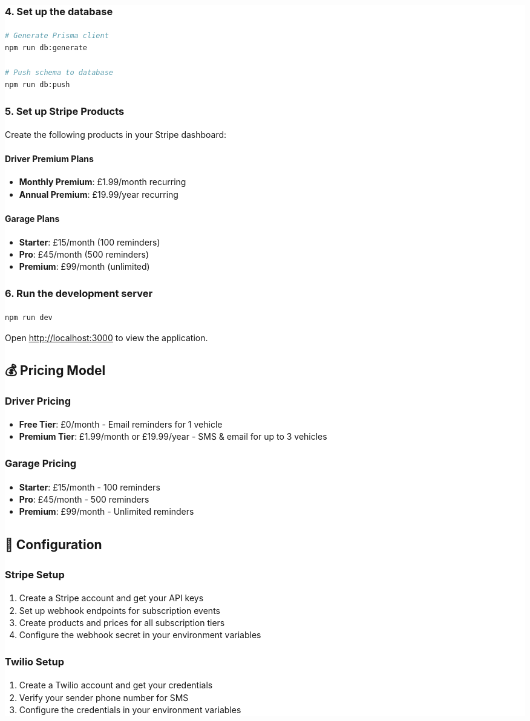 ### 4. Set up the database
```bash
# Generate Prisma client
npm run db:generate

# Push schema to database
npm run db:push
```

### 5. Set up Stripe Products
Create the following products in your Stripe dashboard:

#### Driver Premium Plans
- **Monthly Premium**: £1.99/month recurring
- **Annual Premium**: £19.99/year recurring

#### Garage Plans
- **Starter**: £15/month (100 reminders)
- **Pro**: £45/month (500 reminders)  
- **Premium**: £99/month (unlimited)

### 6. Run the development server
```bash
npm run dev
```

Open [http://localhost:3000](http://localhost:3000) to view the application.

## 💰 Pricing Model

### Driver Pricing
- **Free Tier**: £0/month - Email reminders for 1 vehicle
- **Premium Tier**: £1.99/month or £19.99/year - SMS & email for up to 3 vehicles

### Garage Pricing  
- **Starter**: £15/month - 100 reminders
- **Pro**: £45/month - 500 reminders
- **Premium**: £99/month - Unlimited reminders

## 🔧 Configuration

### Stripe Setup
1. Create a Stripe account and get your API keys
2. Set up webhook endpoints for subscription events
3. Create products and prices for all subscription tiers
4. Configure the webhook secret in your environment variables

### Twilio Setup
1. Create a Twilio account and get your credentials
2. Verify your sender phone number for SMS
3. Configure the credentials in your environment variables
